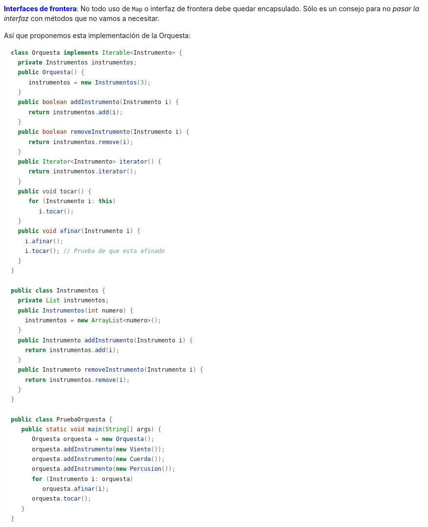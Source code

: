 
__<span style="color:blue">Interfaces de frontera<span>__: No todo uso de `Map` o interfaz de frontera debe quedar encapsulado. Sólo es un consejo para no _pasar la interfaz_ con métodos que no vamos a necesitar.

Así que proponemos esta implementación de la Orquesta:

```java
  class Orquesta implements Iterable<Instrumento> {
    private Instrumentos instrumentos;
    public Orquesta() {
       instrumentos = new Instrumentos(3);
    }
    public boolean addInstrumento(Instrumento i) {
       return instrumentos.add(i);
    }
    public boolean removeInstrumento(Instrumento i) {
       return instrumentos.remove(i);
    }
    public Iterator<Instrumento> iterator() {
       return instrumentos.iterator();
    }
    public void tocar() {
       for (Instrumento i: this)
          i.tocar();
    }
    public void afinar(Instrumento i) {
      i.afinar();
      i.tocar(); // Prueba de que esta afinado
    }
  }

  public class Instrumentos {
    private List instrumentos;
    public Instrumentos(int numero) {
      instrumentos = new ArrayList<numero>();
    }
    public Instrumento addInstrumento(Instrumento i) {
      return instrumentos.add(i);
    }
    public Instrumento removeInstrumento(Instrumento i) {
      return instrumentos.remove(i);
    }
  }

  public class PruebaOrquesta {
     public static void main(String[] args) {
        Orquesta orquesta = new Orquesta();
        orquesta.addInstrumento(new Viento());
        orquesta.addInstrumento(new Cuerda());
        orquesta.addInstrumento(new Percusion());
        for (Instrumento i: orquesta)
           orquesta.afinar(i);
        orquesta.tocar();
     }
  }
```
